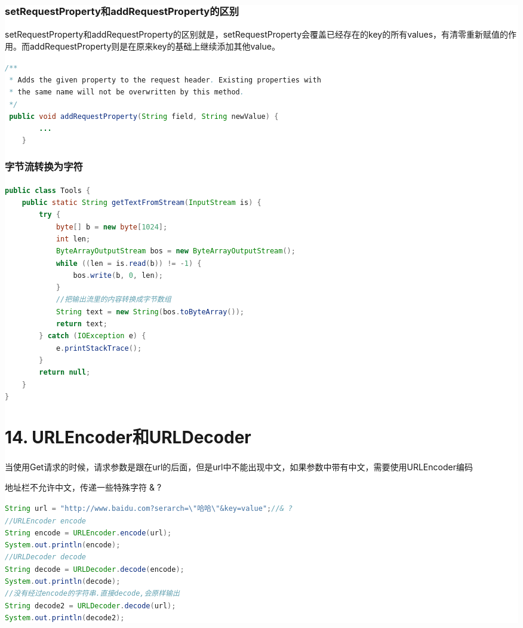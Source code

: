 ### setRequestProperty和addRequestProperty的区别

setRequestProperty和addRequestProperty的区别就是，setRequestProperty会覆盖已经存在的key的所有values，有清零重新赋值的作用。而addRequestProperty则是在原来key的基础上继续添加其他value。

```java
/**
 * Adds the given property to the request header. Existing properties with
 * the same name will not be overwritten by this method.
 */
 public void addRequestProperty(String field, String newValue) {
        ...
    }
```

### 字节流转换为字符

```java
public class Tools {
    public static String getTextFromStream(InputStream is) {
        try {
            byte[] b = new byte[1024];
            int len;
            ByteArrayOutputStream bos = new ByteArrayOutputStream();
            while ((len = is.read(b)) != -1) {
                bos.write(b, 0, len);
            }
            //把输出流里的内容转换成字节数组
            String text = new String(bos.toByteArray());
            return text;
        } catch (IOException e) {
            e.printStackTrace();
        }
        return null;
    }
}
```

# 14. URLEncoder和URLDecoder

当使用Get请求的时候，请求参数是跟在url的后面，但是url中不能出现中文，如果参数中带有中文，需要使用URLEncoder编码

地址栏不允许中文，传递一些特殊字符 & ?

```java
String url = "http://www.baidu.com?serarch=\"哈哈\"&key=value";//& ? 
//URLEncoder encode
String encode = URLEncoder.encode(url);
System.out.println(encode);
//URLDecoder decode
String decode = URLDecoder.decode(encode);
System.out.println(decode);
//没有经过encode的字符串.直接decode,会原样输出
String decode2 = URLDecoder.decode(url);
System.out.println(decode2);
```
